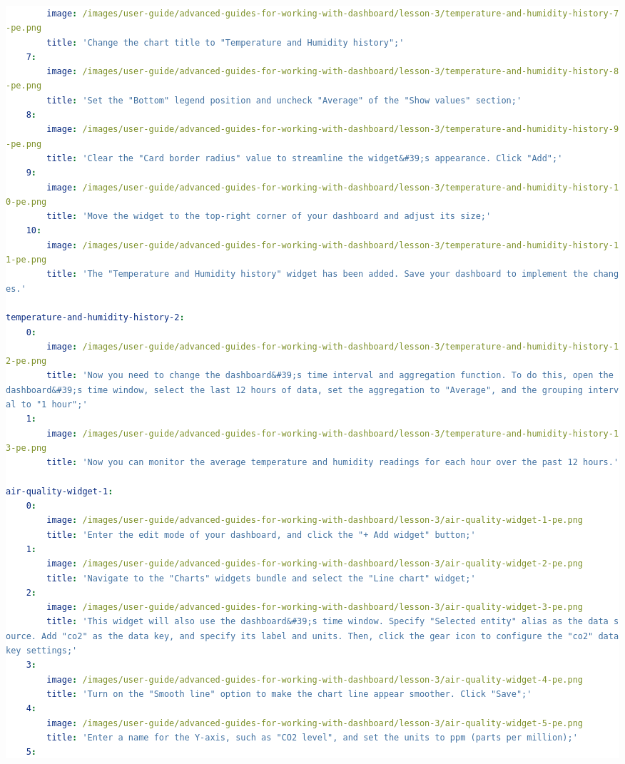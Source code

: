 ```yaml
        image: /images/user-guide/advanced-guides-for-working-with-dashboard/lesson-3/temperature-and-humidity-history-7-pe.png
        title: 'Change the chart title to "Temperature and Humidity history";'
    7:
        image: /images/user-guide/advanced-guides-for-working-with-dashboard/lesson-3/temperature-and-humidity-history-8-pe.png
        title: 'Set the "Bottom" legend position and uncheck "Average" of the "Show values" section;'
    8:
        image: /images/user-guide/advanced-guides-for-working-with-dashboard/lesson-3/temperature-and-humidity-history-9-pe.png
        title: 'Clear the "Card border radius" value to streamline the widget&#39;s appearance. Click "Add";'
    9:
        image: /images/user-guide/advanced-guides-for-working-with-dashboard/lesson-3/temperature-and-humidity-history-10-pe.png
        title: 'Move the widget to the top-right corner of your dashboard and adjust its size;'
    10:
        image: /images/user-guide/advanced-guides-for-working-with-dashboard/lesson-3/temperature-and-humidity-history-11-pe.png
        title: 'The "Temperature and Humidity history" widget has been added. Save your dashboard to implement the changes.'

temperature-and-humidity-history-2:
    0:
        image: /images/user-guide/advanced-guides-for-working-with-dashboard/lesson-3/temperature-and-humidity-history-12-pe.png
        title: 'Now you need to change the dashboard&#39;s time interval and aggregation function. To do this, open the dashboard&#39;s time window, select the last 12 hours of data, set the aggregation to "Average", and the grouping interval to "1 hour";'
    1:
        image: /images/user-guide/advanced-guides-for-working-with-dashboard/lesson-3/temperature-and-humidity-history-13-pe.png
        title: 'Now you can monitor the average temperature and humidity readings for each hour over the past 12 hours.'

air-quality-widget-1:
    0:
        image: /images/user-guide/advanced-guides-for-working-with-dashboard/lesson-3/air-quality-widget-1-pe.png
        title: 'Enter the edit mode of your dashboard, and click the "+ Add widget" button;'
    1:
        image: /images/user-guide/advanced-guides-for-working-with-dashboard/lesson-3/air-quality-widget-2-pe.png
        title: 'Navigate to the "Charts" widgets bundle and select the "Line chart" widget;'
    2:
        image: /images/user-guide/advanced-guides-for-working-with-dashboard/lesson-3/air-quality-widget-3-pe.png
        title: 'This widget will also use the dashboard&#39;s time window. Specify "Selected entity" alias as the data source. Add "co2" as the data key, and specify its label and units. Then, click the gear icon to configure the "co2" data key settings;'
    3:
        image: /images/user-guide/advanced-guides-for-working-with-dashboard/lesson-3/air-quality-widget-4-pe.png
        title: 'Turn on the "Smooth line" option to make the chart line appear smoother. Click "Save";'
    4:
        image: /images/user-guide/advanced-guides-for-working-with-dashboard/lesson-3/air-quality-widget-5-pe.png
        title: 'Enter a name for the Y-axis, such as "CO2 level", and set the units to ppm (parts per million);'
    5:
```